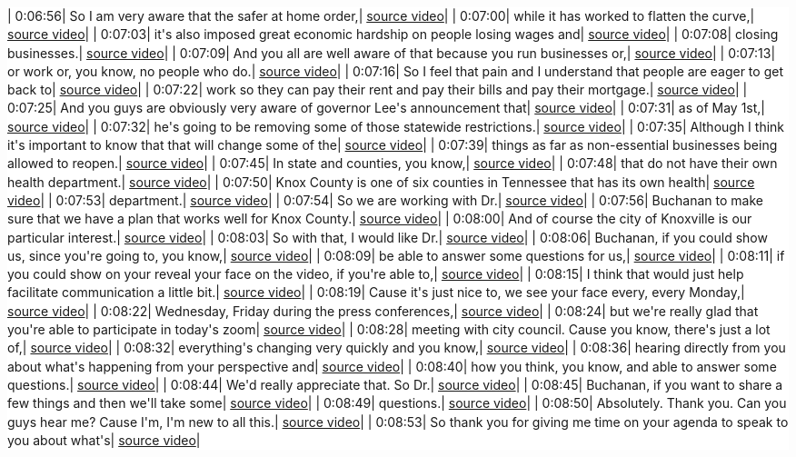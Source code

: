 | 0:06:56| So I am very aware that the safer at home order,| [source video](https://archive.org/details/city-council-r-265-200421?start=416)|
| 0:07:00| while it has worked to flatten the curve,| [source video](https://archive.org/details/city-council-r-265-200421?start=420)|
| 0:07:03| it's also imposed great economic hardship on people losing wages and| [source video](https://archive.org/details/city-council-r-265-200421?start=423)|
| 0:07:08| closing businesses.| [source video](https://archive.org/details/city-council-r-265-200421?start=428)|
| 0:07:09| And you all are well aware of that because you run businesses or,| [source video](https://archive.org/details/city-council-r-265-200421?start=429)|
| 0:07:13| or work or, you know, no people who do.| [source video](https://archive.org/details/city-council-r-265-200421?start=433)|
| 0:07:16| So I feel that pain and I understand that people are eager to get back to| [source video](https://archive.org/details/city-council-r-265-200421?start=436)|
| 0:07:22| work so they can pay their rent and pay their bills and pay their mortgage.| [source video](https://archive.org/details/city-council-r-265-200421?start=442)|
| 0:07:25| And you guys are obviously very aware of governor Lee's announcement that| [source video](https://archive.org/details/city-council-r-265-200421?start=445)|
| 0:07:31| as of May 1st,| [source video](https://archive.org/details/city-council-r-265-200421?start=451)|
| 0:07:32| he's going to be removing some of those statewide restrictions.| [source video](https://archive.org/details/city-council-r-265-200421?start=452)|
| 0:07:35| Although I think it's important to know that that will change some of the| [source video](https://archive.org/details/city-council-r-265-200421?start=455)|
| 0:07:39| things as far as non-essential businesses being allowed to reopen.| [source video](https://archive.org/details/city-council-r-265-200421?start=459)|
| 0:07:45| In state and counties, you know,| [source video](https://archive.org/details/city-council-r-265-200421?start=465)|
| 0:07:48| that do not have their own health department.| [source video](https://archive.org/details/city-council-r-265-200421?start=468)|
| 0:07:50| Knox County is one of six counties in Tennessee that has its own health| [source video](https://archive.org/details/city-council-r-265-200421?start=470)|
| 0:07:53| department.| [source video](https://archive.org/details/city-council-r-265-200421?start=473)|
| 0:07:54| So we are working with Dr.| [source video](https://archive.org/details/city-council-r-265-200421?start=474)|
| 0:07:56| Buchanan to make sure that we have a plan that works well for Knox County.| [source video](https://archive.org/details/city-council-r-265-200421?start=476)|
| 0:08:00| And of course the city of Knoxville is our particular interest.| [source video](https://archive.org/details/city-council-r-265-200421?start=480)|
| 0:08:03| So with that, I would like Dr.| [source video](https://archive.org/details/city-council-r-265-200421?start=483)|
| 0:08:06| Buchanan, if you could show us, since you're going to, you know,| [source video](https://archive.org/details/city-council-r-265-200421?start=486)|
| 0:08:09| be able to answer some questions for us,| [source video](https://archive.org/details/city-council-r-265-200421?start=489)|
| 0:08:11| if you could show on your reveal your face on the video, if you're able to,| [source video](https://archive.org/details/city-council-r-265-200421?start=491)|
| 0:08:15| I think that would just help facilitate communication a little bit.| [source video](https://archive.org/details/city-council-r-265-200421?start=495)|
| 0:08:19| Cause it's just nice to, we see your face every, every Monday,| [source video](https://archive.org/details/city-council-r-265-200421?start=499)|
| 0:08:22| Wednesday, Friday during the press conferences,| [source video](https://archive.org/details/city-council-r-265-200421?start=502)|
| 0:08:24| but we're really glad that you're able to participate in today's zoom| [source video](https://archive.org/details/city-council-r-265-200421?start=504)|
| 0:08:28| meeting with city council. Cause you know, there's just a lot of,| [source video](https://archive.org/details/city-council-r-265-200421?start=508)|
| 0:08:32| everything's changing very quickly and you know,| [source video](https://archive.org/details/city-council-r-265-200421?start=512)|
| 0:08:36| hearing directly from you about what's happening from your perspective and| [source video](https://archive.org/details/city-council-r-265-200421?start=516)|
| 0:08:40| how you think, you know, and able to answer some questions.| [source video](https://archive.org/details/city-council-r-265-200421?start=520)|
| 0:08:44| We'd really appreciate that. So Dr.| [source video](https://archive.org/details/city-council-r-265-200421?start=524)|
| 0:08:45| Buchanan, if you want to share a few things and then we'll take some| [source video](https://archive.org/details/city-council-r-265-200421?start=525)|
| 0:08:49| questions.| [source video](https://archive.org/details/city-council-r-265-200421?start=529)|
| 0:08:50| Absolutely. Thank you. Can you guys hear me? Cause I'm, I'm new to all this.| [source video](https://archive.org/details/city-council-r-265-200421?start=530)|
| 0:08:53| So thank you for giving me time on your agenda to speak to you about what's| [source video](https://archive.org/details/city-council-r-265-200421?start=533)|
